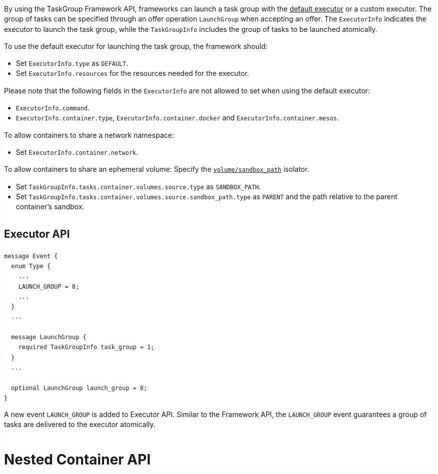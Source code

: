 By using the TaskGroup Framework API, frameworks can launch a task
group with the [default executor](app-framework-development-guide.md)
or a custom executor. The group of tasks can be specified through an
offer operation `LaunchGroup` when accepting an offer. The
`ExecutorInfo` indicates the executor to launch the task group, while
the `TaskGroupInfo` includes the group of tasks to be launched
atomically.


To use the default executor for launching the task group, the framework should:
* Set `ExecutorInfo.type` as `DEFAULT`.
* Set `ExecutorInfo.resources` for the resources needed for the executor.

Please note that the following fields in the `ExecutorInfo` are not allowed to set when using the default executor:
* `ExecutorInfo.command`.
* `ExecutorInfo.container.type`, `ExecutorInfo.container.docker` and `ExecutorInfo.container.mesos`.

To allow containers to share a network namespace:
* Set `ExecutorInfo.container.network`.

To allow containers to share an ephemeral volume:
Specify the [`volume/sandbox_path`](mesos-containerizer.md/#the-volumesandbox_path-isolator) isolator.
* Set `TaskGroupInfo.tasks.container.volumes.source.type` as `SANDBOX_PATH`.
* Set `TaskGroupInfo.tasks.container.volumes.source.sandbox_path.type` as `PARENT` and the path relative to the parent container’s sandbox.

## Executor API

    message Event {
      enum Type {
        ...
        LAUNCH_GROUP = 8;
        ...
      }
      ...

      message LaunchGroup {
        required TaskGroupInfo task_group = 1;
      }
      ...

      optional LaunchGroup launch_group = 8;
    }

A new event `LAUNCH_GROUP` is added to Executor API. Similar to the
Framework API, the `LAUNCH_GROUP` event guarantees a group of tasks
are delivered to the executor atomically.

# Nested Container API

